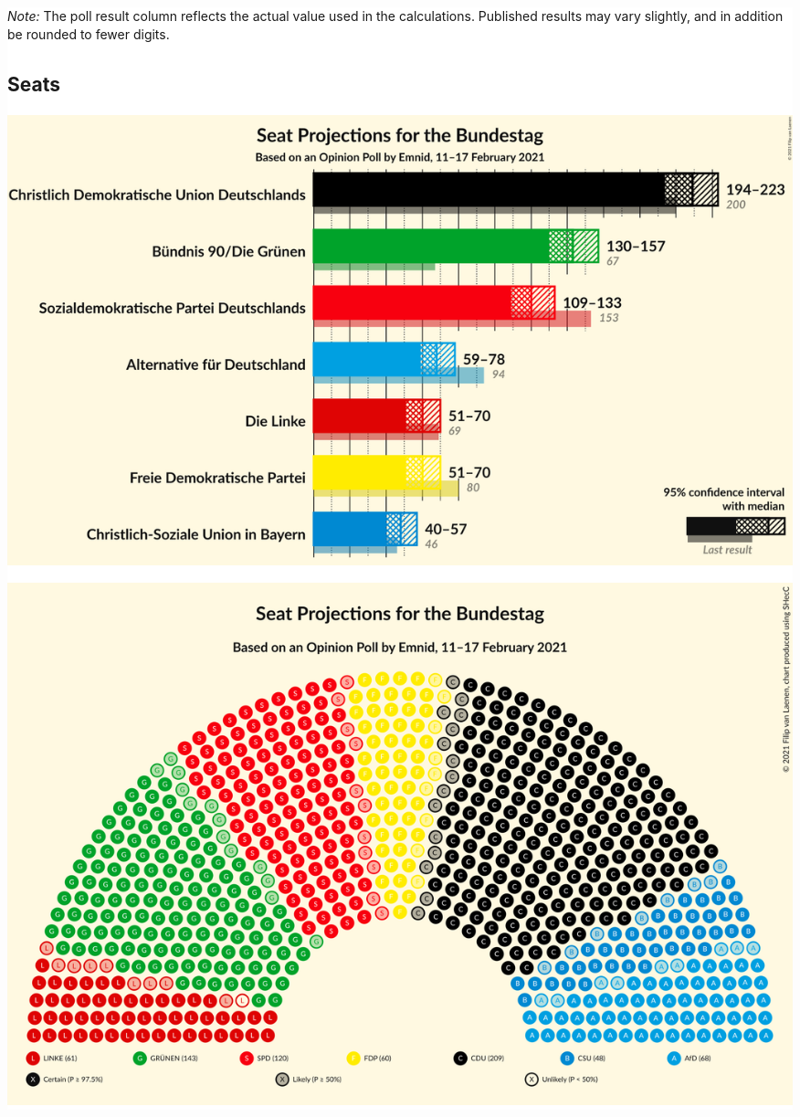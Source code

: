 *Note:* The poll result column reflects the actual value used in the calculations. Published results may vary slightly, and in addition be rounded to fewer digits.

## Seats

![Graph with seats not yet produced](2021-02-17-Emnid-seats.png "Seats")

![Graph with seating plan not yet produced](2021-02-17-Emnid-seating-plan.png "Seating Plan")
